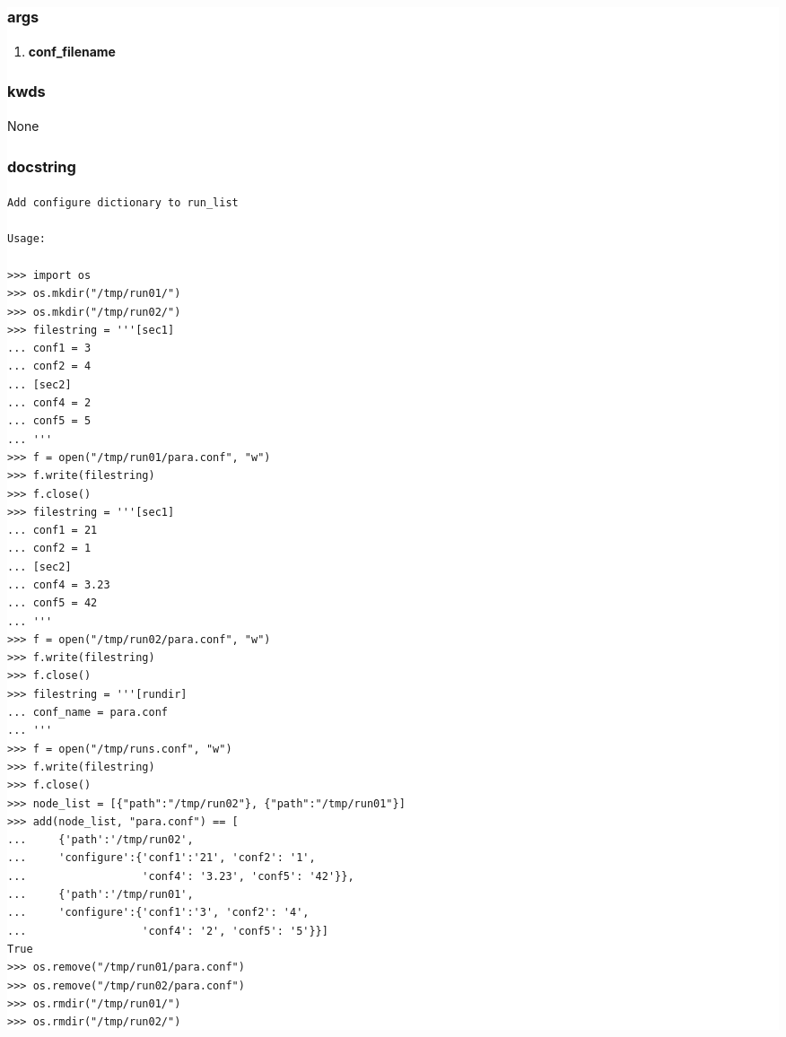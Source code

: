 ### args
1. **conf_filename**

### kwds
None

### docstring

    Add configure dictionary to run_list

    Usage:

    >>> import os
    >>> os.mkdir("/tmp/run01/")
    >>> os.mkdir("/tmp/run02/")
    >>> filestring = '''[sec1]
    ... conf1 = 3
    ... conf2 = 4
    ... [sec2]
    ... conf4 = 2
    ... conf5 = 5
    ... '''
    >>> f = open("/tmp/run01/para.conf", "w")
    >>> f.write(filestring)
    >>> f.close()
    >>> filestring = '''[sec1]
    ... conf1 = 21
    ... conf2 = 1
    ... [sec2]
    ... conf4 = 3.23
    ... conf5 = 42
    ... '''
    >>> f = open("/tmp/run02/para.conf", "w")
    >>> f.write(filestring)
    >>> f.close()
    >>> filestring = '''[rundir]
    ... conf_name = para.conf
    ... '''
    >>> f = open("/tmp/runs.conf", "w")
    >>> f.write(filestring)
    >>> f.close()
    >>> node_list = [{"path":"/tmp/run02"}, {"path":"/tmp/run01"}]
    >>> add(node_list, "para.conf") == [
    ...     {'path':'/tmp/run02',
    ...     'configure':{'conf1':'21', 'conf2': '1',
    ...                  'conf4': '3.23', 'conf5': '42'}},
    ...     {'path':'/tmp/run01',
    ...     'configure':{'conf1':'3', 'conf2': '4',
    ...                  'conf4': '2', 'conf5': '5'}}]
    True
    >>> os.remove("/tmp/run01/para.conf")
    >>> os.remove("/tmp/run02/para.conf")
    >>> os.rmdir("/tmp/run01/")
    >>> os.rmdir("/tmp/run02/")
    